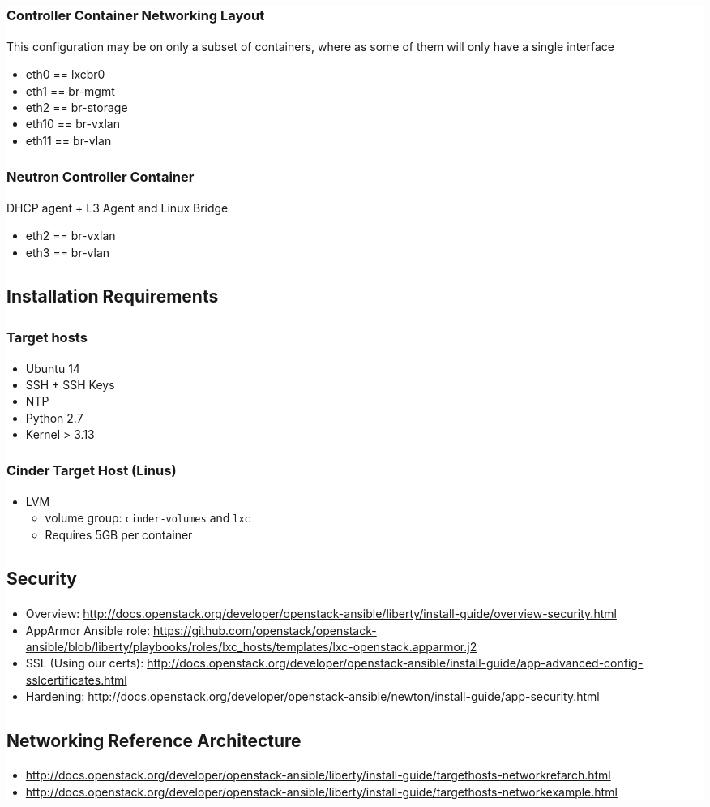 
### Controller Container Networking Layout

This configuration may be on only a subset of containers, where as some of them will only have a single interface

* eth0 == lxcbr0
* eth1 == br-mgmt
* eth2 == br-storage
* eth10 == br-vxlan
* eth11 == br-vlan

### Neutron Controller Container

DHCP agent + L3 Agent and Linux Bridge

* eth2 == br-vxlan
* eth3 == br-vlan

## Installation Requirements

### Target hosts

* Ubuntu 14
* SSH + SSH Keys
* NTP
* Python 2.7
* Kernel > 3.13

### Cinder Target Host (Linus)

* LVM
	* volume group: `cinder-volumes` and `lxc`
	* Requires 5GB per container

## Security

* Overview: <http://docs.openstack.org/developer/openstack-ansible/liberty/install-guide/overview-security.html>
* AppArmor Ansible role: <https://github.com/openstack/openstack-ansible/blob/liberty/playbooks/roles/lxc_hosts/templates/lxc-openstack.apparmor.j2>
* SSL (Using our certs): <http://docs.openstack.org/developer/openstack-ansible/install-guide/app-advanced-config-sslcertificates.html>
* Hardening: <http://docs.openstack.org/developer/openstack-ansible/newton/install-guide/app-security.html>

## Networking Reference Architecture

* <http://docs.openstack.org/developer/openstack-ansible/liberty/install-guide/targethosts-networkrefarch.html>
* <http://docs.openstack.org/developer/openstack-ansible/liberty/install-guide/targethosts-networkexample.html>

